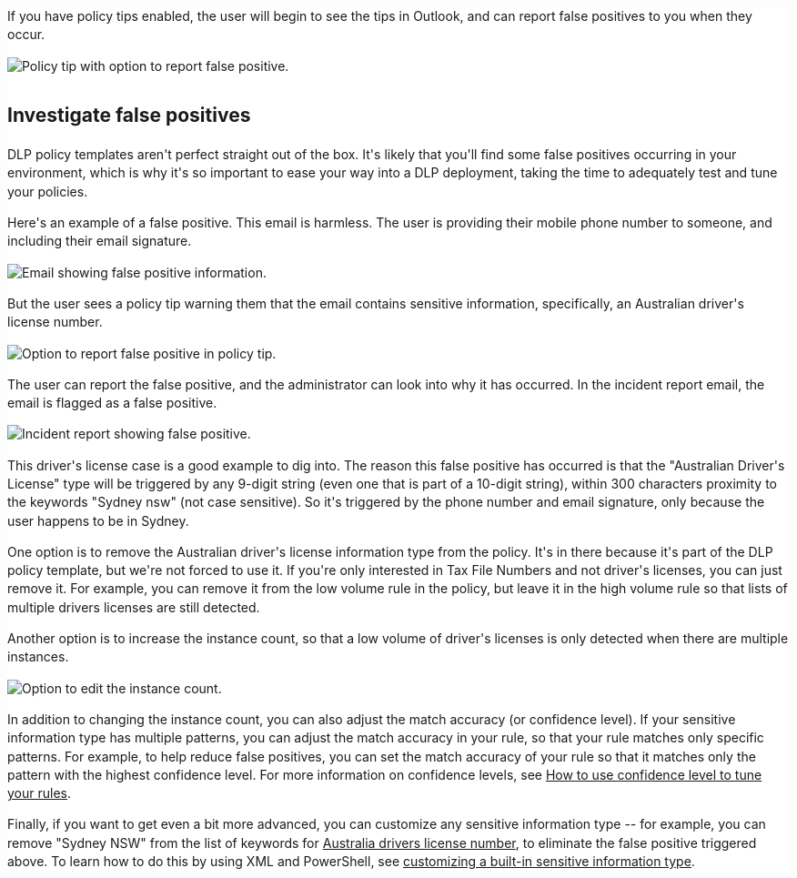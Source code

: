 If you have policy tips enabled, the user will begin to see the tips in Outlook, and can report false positives to you when they occur.

![Policy tip with option to report false positive.](../media/DLP-create-test-tune-policy-tip-in-outlook.png)

## Investigate false positives

DLP policy templates aren't perfect straight out of the box. It's likely that you'll find some false positives occurring in your environment, which is why it's so important to ease your way into a DLP deployment, taking the time to adequately test and tune your policies.

Here's an example of a false positive. This email is harmless. The user is providing their mobile phone number to someone, and including their email signature.

![Email showing false positive information.](../media/DLP-create-test-tune-false-positive-email.png)
 
But the user sees a policy tip warning them that the email contains sensitive information, specifically, an Australian driver's license number.

![Option to report false positive in policy tip.](../media/DLP-create-test-tune-policy-tip-closeup.png)

The user can report the false positive, and the administrator can look into why it has occurred. In the incident report email, the email is flagged as a false positive.

![Incident report showing false positive.](../media/DLP-create-test-tune-false-positive-incident-report.png)

This driver's license case is a good example to dig into. The reason this false positive has occurred is that the "Australian Driver's License" type will be triggered by any 9-digit string (even one that is part of a 10-digit string), within 300 characters proximity to the keywords "Sydney nsw" (not case sensitive). So it's triggered by the phone number and email signature, only because the user happens to be in Sydney.


One option is to remove the Australian driver's license information type from the policy. It's in there because it's part of the DLP policy template, but we're not forced to use it. If you're only interested in Tax File Numbers and not driver's licenses, you can just remove it. For example, you can remove it from the low volume rule in the policy, but leave it in the high volume rule so that lists of multiple drivers licenses are still detected.
 
Another option is to increase the instance count, so that a low volume of driver's licenses is only detected when there are multiple instances.

![Option to edit the instance count.](../media/DLP-create-test-tune-edit-instance-count.png)

In addition to changing the instance count, you can also adjust the match accuracy (or confidence level). If your sensitive information type has multiple patterns, you can adjust the match accuracy in your rule, so that your rule matches only specific patterns. For example, to help reduce false positives, you can set the match accuracy of your rule so that it matches only the pattern with the highest confidence level. For more information on confidence levels, see [How to use confidence level to tune your rules](data-loss-prevention-policies.md#match-accuracy).

Finally, if you want to get even a bit more advanced, you can customize any sensitive information type -- for example, you can remove "Sydney NSW" from the list of keywords for [Australia drivers license number](sit-defn-australia-drivers-license-number.md), to eliminate the false positive triggered above. To learn how to do this by using XML and PowerShell, see [customizing a built-in sensitive information type](customize-a-built-in-sensitive-information-type.md).
